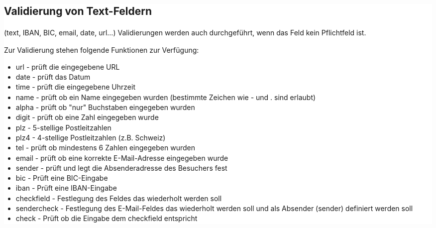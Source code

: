 
## Validierung von Text-Feldern

(text, IBAN, BIC, email, date, url...) Validierungen werden auch durchgeführt, wenn das Feld kein Pflichtfeld ist.

Zur Validierung stehen folgende Funktionen zur Verfügung:

-	url - prüft die eingegebene URL
-	date - prüft das Datum
-	time - prüft die eingegebene Uhrzeit
-	name - prüft ob ein Name eingegeben wurden (bestimmte Zeichen wie - und . sind erlaubt)
-	alpha - prüft ob "nur" Buchstaben eingegeben wurden
-	digit - prüft ob eine Zahl eingegeben wurde
-	plz - 5-stellige Postleitzahlen
-	plz4 - 4-stellige Postleitzahlen (z.B. Schweiz)
-	tel - prüft ob mindestens 6 Zahlen eingegeben wurden
-	email - prüft ob eine korrekte E-Mail-Adresse eingegeben wurde
-	sender - prüft und legt die Absenderadresse des Besuchers fest
-	bic - Prüft eine BIC-Eingabe
-	iban - Prüft eine IBAN-Eingabe
-	checkfield - Festlegung des Feldes das wiederholt werden soll
-	sendercheck - Festlegung des E-Mail-Feldes das wiederholt werden soll und als Absender (sender) definiert werden soll
-	check - Prüft ob die Eingabe dem checkfield entspricht
